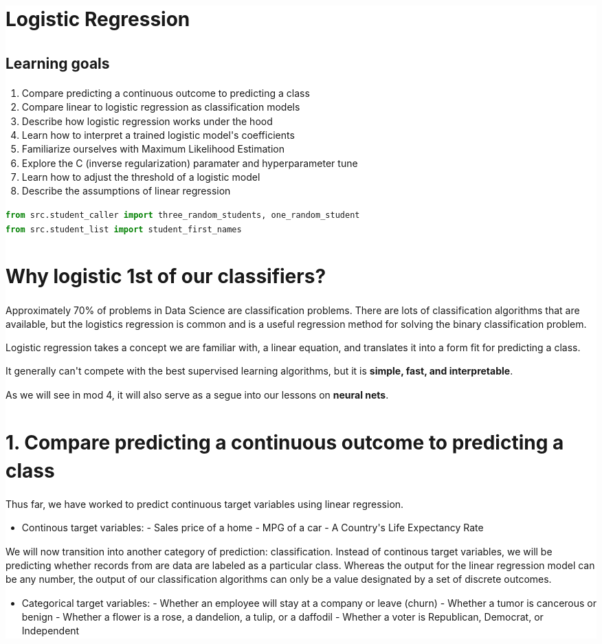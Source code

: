 
# Logistic Regression

## Learning goals

1. Compare predicting a continuous outcome to predicting a class
2. Compare linear to logistic regression as classification models
3. Describe how logistic regression works under the hood
4. Learn how to interpret a trained logistic model's coefficients
5. Familiarize ourselves with Maximum Likelihood Estimation
6. Explore the C (inverse regularization) paramater and hyperparameter tune
7. Learn how to adjust the threshold of a logistic model
8. Describe the assumptions of linear regression


```python
from src.student_caller import three_random_students, one_random_student
from src.student_list import student_first_names
```

# Why logistic 1st of our classifiers?

Approximately 70% of problems in Data Science are classification problems. There are lots of classification algorithms that are available, but the logistics regression is common and is a useful regression method for solving the binary classification problem.


Logistic regression takes a concept we are familiar with, a linear equation, and translates it into a form fit for predicting a class.  

It generally can't compete with the best supervised learning algorithms, but it is **simple, fast, and interpretable**.  

As we will see in mod 4, it will also serve as a segue into our lessons on **neural nets**.

# 1. Compare predicting a continuous outcome to predicting a class

Thus far, we have worked to predict continuous target variables using linear regression. 

  - Continous target variables:
        - Sales price of a home
        - MPG of a car
        - A Country's Life Expectancy Rate
        
We will now transition into another category of prediction: classification. Instead of continous target variables, we will be predicting whether records from are data are labeled as a particular class.  Whereas the output for the linear regression model can be any number, the output of our classification algorithms can only be a value designated by a set of discrete outcomes.

  - Categorical target variables:
        - Whether an employee will stay at a company or leave (churn)
        - Whether a tumor is cancerous or benign
        - Whether a flower is a rose, a dandelion, a tulip, or a daffodil
        - Whether a voter is Republican, Democrat, or Independent
